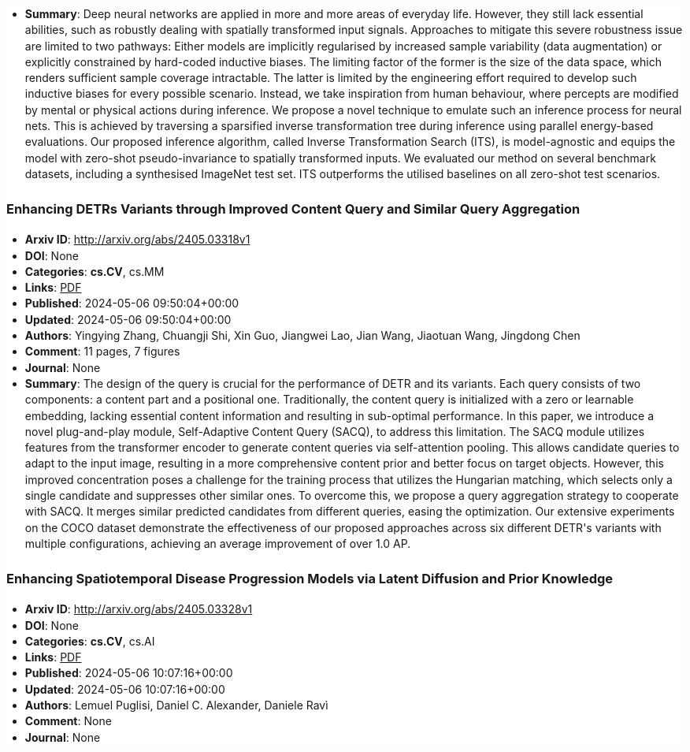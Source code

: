 - **Summary**: Deep neural networks are applied in more and more areas of everyday life. However, they still lack essential abilities, such as robustly dealing with spatially transformed input signals. Approaches to mitigate this severe robustness issue are limited to two pathways: Either models are implicitly regularised by increased sample variability (data augmentation) or explicitly constrained by hard-coded inductive biases. The limiting factor of the former is the size of the data space, which renders sufficient sample coverage intractable. The latter is limited by the engineering effort required to develop such inductive biases for every possible scenario. Instead, we take inspiration from human behaviour, where percepts are modified by mental or physical actions during inference. We propose a novel technique to emulate such an inference process for neural nets. This is achieved by traversing a sparsified inverse transformation tree during inference using parallel energy-based evaluations. Our proposed inference algorithm, called Inverse Transformation Search (ITS), is model-agnostic and equips the model with zero-shot pseudo-invariance to spatially transformed inputs. We evaluated our method on several benchmark datasets, including a synthesised ImageNet test set. ITS outperforms the utilised baselines on all zero-shot test scenarios.



### Enhancing DETRs Variants through Improved Content Query and Similar Query Aggregation
- **Arxiv ID**: http://arxiv.org/abs/2405.03318v1
- **DOI**: None
- **Categories**: **cs.CV**, cs.MM
- **Links**: [PDF](http://arxiv.org/pdf/2405.03318v1)
- **Published**: 2024-05-06 09:50:04+00:00
- **Updated**: 2024-05-06 09:50:04+00:00
- **Authors**: Yingying Zhang, Chuangji Shi, Xin Guo, Jiangwei Lao, Jian Wang, Jiaotuan Wang, Jingdong Chen
- **Comment**: 11 pages, 7 figures
- **Journal**: None
- **Summary**: The design of the query is crucial for the performance of DETR and its variants. Each query consists of two components: a content part and a positional one. Traditionally, the content query is initialized with a zero or learnable embedding, lacking essential content information and resulting in sub-optimal performance. In this paper, we introduce a novel plug-and-play module, Self-Adaptive Content Query (SACQ), to address this limitation. The SACQ module utilizes features from the transformer encoder to generate content queries via self-attention pooling. This allows candidate queries to adapt to the input image, resulting in a more comprehensive content prior and better focus on target objects. However, this improved concentration poses a challenge for the training process that utilizes the Hungarian matching, which selects only a single candidate and suppresses other similar ones. To overcome this, we propose a query aggregation strategy to cooperate with SACQ. It merges similar predicted candidates from different queries, easing the optimization. Our extensive experiments on the COCO dataset demonstrate the effectiveness of our proposed approaches across six different DETR's variants with multiple configurations, achieving an average improvement of over 1.0 AP.



### Enhancing Spatiotemporal Disease Progression Models via Latent Diffusion and Prior Knowledge
- **Arxiv ID**: http://arxiv.org/abs/2405.03328v1
- **DOI**: None
- **Categories**: **cs.CV**, cs.AI
- **Links**: [PDF](http://arxiv.org/pdf/2405.03328v1)
- **Published**: 2024-05-06 10:07:16+00:00
- **Updated**: 2024-05-06 10:07:16+00:00
- **Authors**: Lemuel Puglisi, Daniel C. Alexander, Daniele Ravì
- **Comment**: None
- **Journal**: None